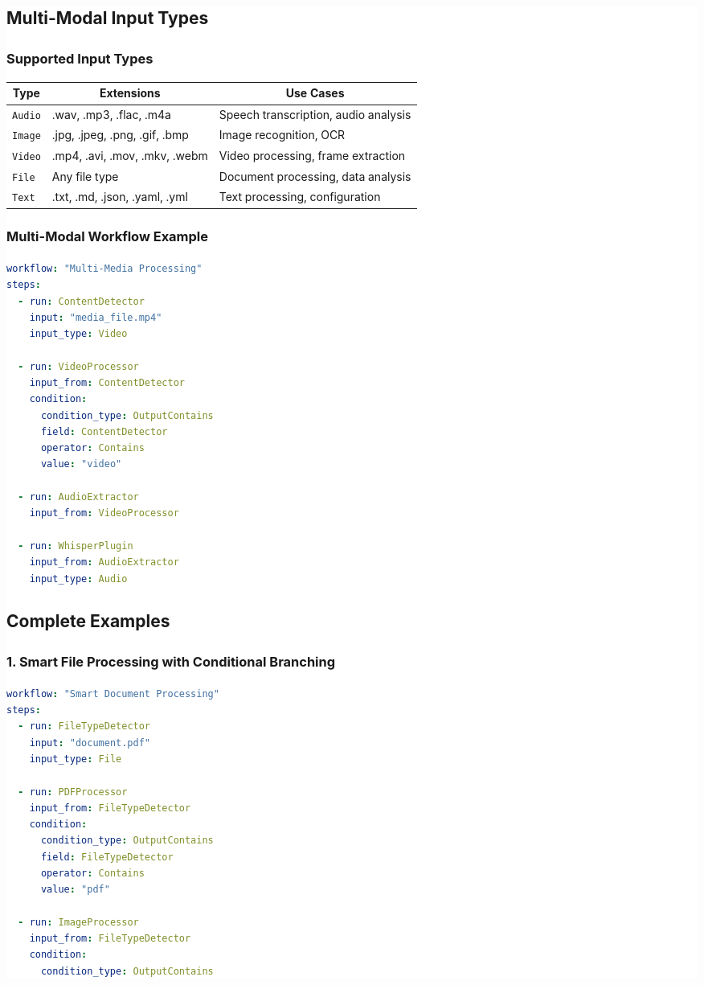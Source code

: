 ## Multi-Modal Input Types

### Supported Input Types

| Type | Extensions | Use Cases |
|------|------------|-----------|
| `Audio` | .wav, .mp3, .flac, .m4a | Speech transcription, audio analysis |
| `Image` | .jpg, .jpeg, .png, .gif, .bmp | Image recognition, OCR |
| `Video` | .mp4, .avi, .mov, .mkv, .webm | Video processing, frame extraction |
| `File` | Any file type | Document processing, data analysis |
| `Text` | .txt, .md, .json, .yaml, .yml | Text processing, configuration |

### Multi-Modal Workflow Example

```yaml
workflow: "Multi-Media Processing"
steps:
  - run: ContentDetector
    input: "media_file.mp4"
    input_type: Video
    
  - run: VideoProcessor
    input_from: ContentDetector
    condition:
      condition_type: OutputContains
      field: ContentDetector
      operator: Contains
      value: "video"
      
  - run: AudioExtractor
    input_from: VideoProcessor
    
  - run: WhisperPlugin
    input_from: AudioExtractor
    input_type: Audio
```

## Complete Examples

### 1. Smart File Processing with Conditional Branching

```yaml
workflow: "Smart Document Processing"
steps:
  - run: FileTypeDetector
    input: "document.pdf"
    input_type: File
    
  - run: PDFProcessor
    input_from: FileTypeDetector
    condition:
      condition_type: OutputContains
      field: FileTypeDetector
      operator: Contains
      value: "pdf"
      
  - run: ImageProcessor
    input_from: FileTypeDetector
    condition:
      condition_type: OutputContains
```